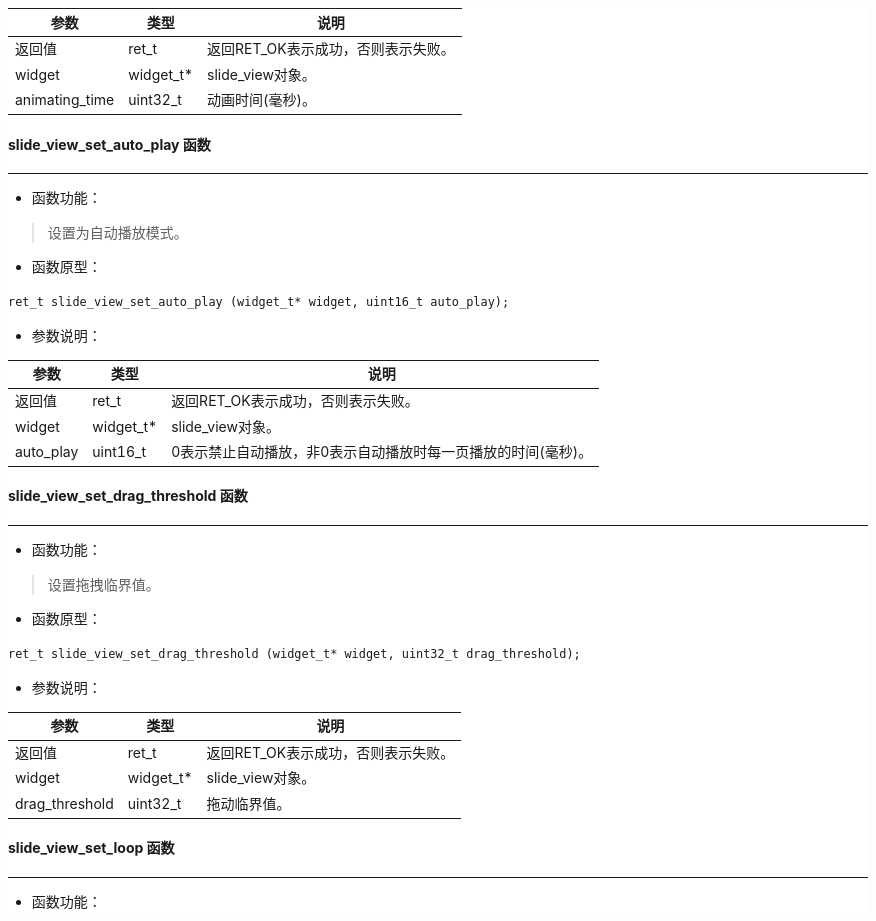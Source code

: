 | 参数 | 类型 | 说明 |
| -------- | ----- | --------- |
| 返回值 | ret\_t | 返回RET\_OK表示成功，否则表示失败。 |
| widget | widget\_t* | slide\_view对象。 |
| animating\_time | uint32\_t | 动画时间(毫秒)。 |
#### slide\_view\_set\_auto\_play 函数
-----------------------

* 函数功能：

> <p id="slide_view_t_slide_view_set_auto_play">设置为自动播放模式。

* 函数原型：

```
ret_t slide_view_set_auto_play (widget_t* widget, uint16_t auto_play);
```

* 参数说明：

| 参数 | 类型 | 说明 |
| -------- | ----- | --------- |
| 返回值 | ret\_t | 返回RET\_OK表示成功，否则表示失败。 |
| widget | widget\_t* | slide\_view对象。 |
| auto\_play | uint16\_t | 0表示禁止自动播放，非0表示自动播放时每一页播放的时间(毫秒)。 |
#### slide\_view\_set\_drag\_threshold 函数
-----------------------

* 函数功能：

> <p id="slide_view_t_slide_view_set_drag_threshold">设置拖拽临界值。

* 函数原型：

```
ret_t slide_view_set_drag_threshold (widget_t* widget, uint32_t drag_threshold);
```

* 参数说明：

| 参数 | 类型 | 说明 |
| -------- | ----- | --------- |
| 返回值 | ret\_t | 返回RET\_OK表示成功，否则表示失败。 |
| widget | widget\_t* | slide\_view对象。 |
| drag\_threshold | uint32\_t | 拖动临界值。 |
#### slide\_view\_set\_loop 函数
-----------------------

* 函数功能：
